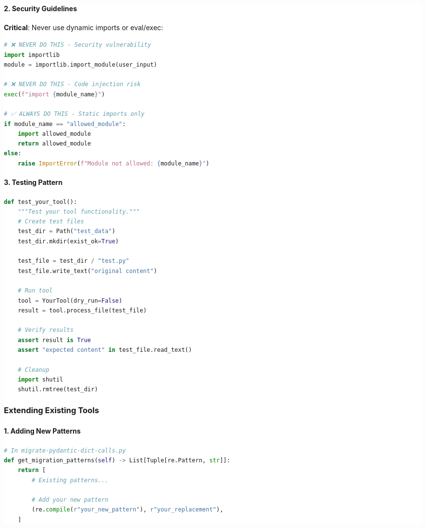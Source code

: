 #### 2. Security Guidelines

**Critical**: Never use dynamic imports or eval/exec:

```python
# ❌ NEVER DO THIS - Security vulnerability
import importlib
module = importlib.import_module(user_input)

# ❌ NEVER DO THIS - Code injection risk  
exec(f"import {module_name}")

# ✅ ALWAYS DO THIS - Static imports only
if module_name == "allowed_module":
    import allowed_module
    return allowed_module
else:
    raise ImportError(f"Module not allowed: {module_name}")
```

#### 3. Testing Pattern

```python
def test_your_tool():
    """Test your tool functionality."""
    # Create test files
    test_dir = Path("test_data")
    test_dir.mkdir(exist_ok=True)

    test_file = test_dir / "test.py"
    test_file.write_text("original content")

    # Run tool
    tool = YourTool(dry_run=False)
    result = tool.process_file(test_file)

    # Verify results
    assert result is True
    assert "expected content" in test_file.read_text()

    # Cleanup
    import shutil
    shutil.rmtree(test_dir)
```

### Extending Existing Tools

#### 1. Adding New Patterns

```python
# In migrate-pydantic-dict-calls.py
def get_migration_patterns(self) -> List[Tuple[re.Pattern, str]]:
    return [
        # Existing patterns...

        # Add your new pattern
        (re.compile(r"your_new_pattern"), r"your_replacement"),
    ]
```
